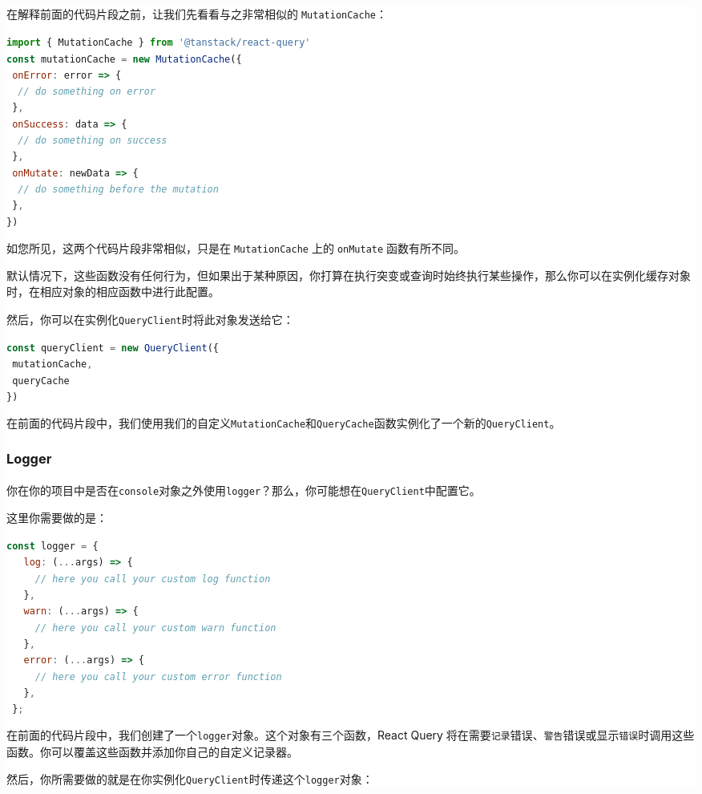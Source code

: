 在解释前面的代码片段之前，让我们先看看与之非常相似的 `MutationCache`：

```js
import { MutationCache } from '@tanstack/react-query'
const mutationCache = new MutationCache({
 onError: error => {
  // do something on error
 },
 onSuccess: data => {
  // do something on success
 },
 onMutate: newData => {
  // do something before the mutation
 },
})
```

如您所见，这两个代码片段非常相似，只是在 `MutationCache` 上的 `onMutate` 函数有所不同。

默认情况下，这些函数没有任何行为，但如果出于某种原因，你打算在执行突变或查询时始终执行某些操作，那么你可以在实例化缓存对象时，在相应对象的相应函数中进行此配置。

然后，你可以在实例化`QueryClient`时将此对象发送给它：

```js
const queryClient = new QueryClient({
 mutationCache,
 queryCache
})
```

在前面的代码片段中，我们使用我们的自定义`MutationCache`和`QueryCache`函数实例化了一个新的`QueryClient`。

### Logger

你在你的项目中是否在`console`对象之外使用`logger`？那么，你可能想在`QueryClient`中配置它。

这里你需要做的是：

```js
const logger = {
   log: (...args) => {
     // here you call your custom log function
   },
   warn: (...args) => {
     // here you call your custom warn function
   },
   error: (...args) => {
     // here you call your custom error function
   },
 };
```

在前面的代码片段中，我们创建了一个`logger`对象。这个对象有三个函数，React Query 将在需要`记录`错误、`警告`错误或显示`错误`时调用这些函数。你可以覆盖这些函数并添加你自己的自定义记录器。

然后，你所需要做的就是在你实例化`QueryClient`时传递这个`logger`对象：
